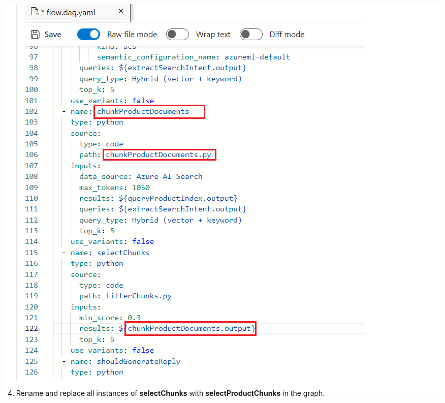 > ![](./media/image130.png)

4.  Rename and replace all instances
    of **selectChunks** with **selectProductChunks** in the graph.

